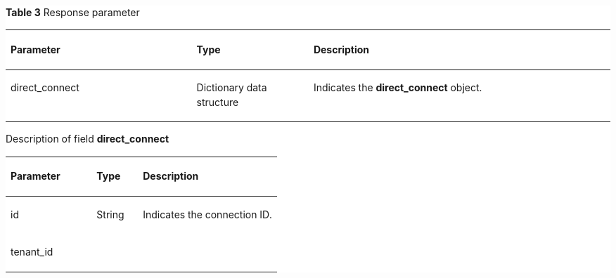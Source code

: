 **Table  3**  Response parameter

<a name="table49073182143140"></a>
<table><thead align="left"><tr id="row41888921143140"><th class="cellrowborder" valign="top" width="30.76307630763076%" id="mcps1.2.4.1.1"><p id="p37559451143140"><a name="p37559451143140"></a><a name="p37559451143140"></a>Parameter</p>
</th>
<th class="cellrowborder" valign="top" width="19.34193419341934%" id="mcps1.2.4.1.2"><p id="p3814541143140"><a name="p3814541143140"></a><a name="p3814541143140"></a><strong id="b84235270693914"><a name="b84235270693914"></a><a name="b84235270693914"></a>Type</strong></p>
</th>
<th class="cellrowborder" valign="top" width="49.89498949894989%" id="mcps1.2.4.1.3"><p id="p40542413143140"><a name="p40542413143140"></a><a name="p40542413143140"></a>Description</p>
</th>
</tr>
</thead>
<tbody><tr id="row62710001143140"><td class="cellrowborder" valign="top" width="30.76307630763076%" headers="mcps1.2.4.1.1 "><p id="p46345314143140"><a name="p46345314143140"></a><a name="p46345314143140"></a>direct_connect</p>
</td>
<td class="cellrowborder" valign="top" width="19.34193419341934%" headers="mcps1.2.4.1.2 "><p id="p1342792143140"><a name="p1342792143140"></a><a name="p1342792143140"></a>Dictionary data structure</p>
</td>
<td class="cellrowborder" valign="top" width="49.89498949894989%" headers="mcps1.2.4.1.3 "><p id="p39371911143140"><a name="p39371911143140"></a><a name="p39371911143140"></a>Indicates the <strong id="b842352706172942"><a name="b842352706172942"></a><a name="b842352706172942"></a>direct_connect</strong> object.</p>
</td>
</tr>
</tbody>
</table>

Description of field  **direct\_connect**

<a name="table49261880"></a>
<table><thead align="left"><tr id="row31386613"><th class="cellrowborder" valign="top" width="31.7%" id="mcps1.1.4.1.1"><p id="p59287744"><a name="p59287744"></a><a name="p59287744"></a><strong id="b8423527069918_1"><a name="b8423527069918_1"></a><a name="b8423527069918_1"></a>Parameter</strong></p>
</th>
<th class="cellrowborder" valign="top" width="17.080000000000002%" id="mcps1.1.4.1.2"><p id="p37577972"><a name="p37577972"></a><a name="p37577972"></a><strong id="b842352706165439_3"><a name="b842352706165439_3"></a><a name="b842352706165439_3"></a>Type</strong></p>
</th>
<th class="cellrowborder" valign="top" width="51.22%" id="mcps1.1.4.1.3"><p id="p58217140"><a name="p58217140"></a><a name="p58217140"></a><strong id="b84235270615331_2"><a name="b84235270615331_2"></a><a name="b84235270615331_2"></a>Description</strong></p>
</th>
</tr>
</thead>
<tbody><tr id="row22599309142540"><td class="cellrowborder" valign="top" width="31.7%" headers="mcps1.1.4.1.1 "><p id="p65683489142540"><a name="p65683489142540"></a><a name="p65683489142540"></a>id</p>
</td>
<td class="cellrowborder" valign="top" width="17.080000000000002%" headers="mcps1.1.4.1.2 "><p id="p18762424142540"><a name="p18762424142540"></a><a name="p18762424142540"></a>String</p>
</td>
<td class="cellrowborder" valign="top" width="51.22%" headers="mcps1.1.4.1.3 "><p id="p22607505142540"><a name="p22607505142540"></a><a name="p22607505142540"></a>Indicates the connection ID.</p>
</td>
</tr>
<tr id="row2511034142540"><td class="cellrowborder" valign="top" width="31.7%" headers="mcps1.1.4.1.1 "><p id="p39200081142540"><a name="p39200081142540"></a><a name="p39200081142540"></a>tenant_id</p>
